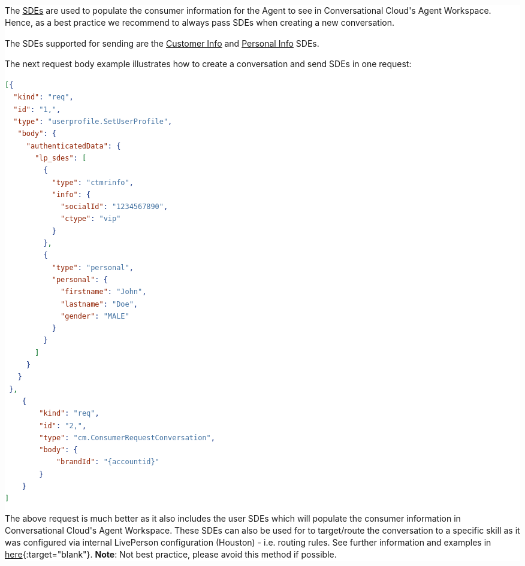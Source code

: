 The [SDEs](engagement-attributes-types.html) are used to populate the consumer information for the Agent to see in Conversational Cloud's Agent Workspace. Hence, as a best practice we recommend to always pass SDEs when creating a new conversation.

The SDEs supported for sending are the [Customer Info](engagement-attributes-types.html#customer-info) and [Personal Info](engagement-attributes-types.html#personal-info) SDEs.

The next request body example illustrates how to create a conversation and send SDEs in one request:

```json
[{
  "kind": "req",
  "id": "1,",
  "type": "userprofile.SetUserProfile",
   "body": {
     "authenticatedData": {
       "lp_sdes": [
         {
           "type": "ctmrinfo",
           "info": {
             "socialId": "1234567890",
             "ctype": "vip"
           }
         },
         {
           "type": "personal",
           "personal": {
             "firstname": "John",
             "lastname": "Doe",
             "gender": "MALE"
           }
         }
       ]
     }
   }
 },
	{
		"kind": "req",
		"id": "2,",
		"type": "cm.ConsumerRequestConversation",
		"body": {
			"brandId": "{accountid}"
		}
	}
]
```

The above request is much better as it also includes the user SDEs which will populate the consumer information in Conversational Cloud's Agent Workspace. These SDEs can also be used for to target/route the conversation to a specific skill as it was configured via internal LivePerson configuration (Houston) - i.e. routing rules. See further information and examples in [here](connector-api-send-api-examples.html#create-a-new-conversation-and-report-sdes){:target="blank"}. **Note**: Not best practice, please avoid this method if possible.
